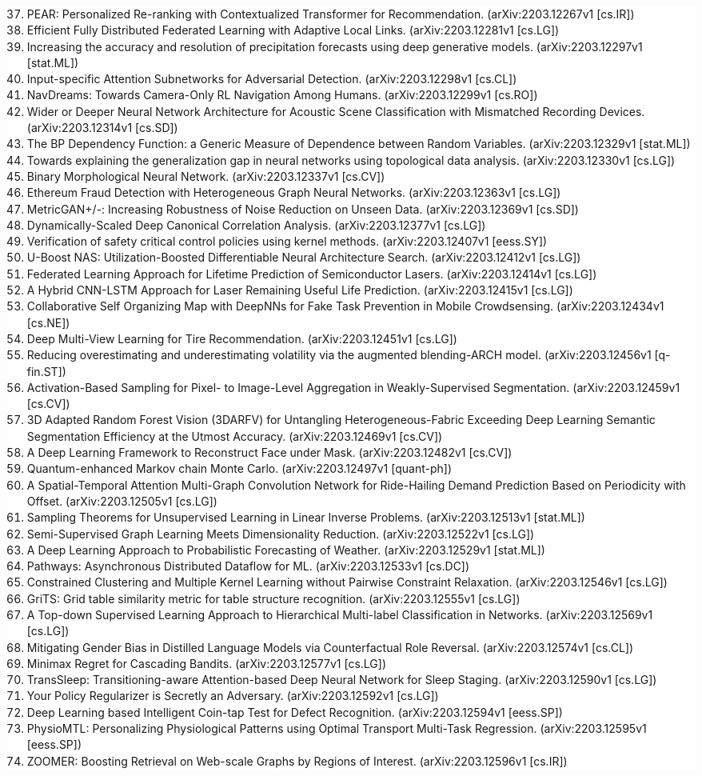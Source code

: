 37. PEAR: Personalized Re-ranking with Contextualized Transformer for Recommendation. (arXiv:2203.12267v1 [cs.IR])
38. Efficient Fully Distributed Federated Learning with Adaptive Local Links. (arXiv:2203.12281v1 [cs.LG])
39. Increasing the accuracy and resolution of precipitation forecasts using deep generative models. (arXiv:2203.12297v1 [stat.ML])
40. Input-specific Attention Subnetworks for Adversarial Detection. (arXiv:2203.12298v1 [cs.CL])
41. NavDreams: Towards Camera-Only RL Navigation Among Humans. (arXiv:2203.12299v1 [cs.RO])
42. Wider or Deeper Neural Network Architecture for Acoustic Scene Classification with Mismatched Recording Devices. (arXiv:2203.12314v1 [cs.SD])
43. The BP Dependency Function: a Generic Measure of Dependence between Random Variables. (arXiv:2203.12329v1 [stat.ML])
44. Towards explaining the generalization gap in neural networks using topological data analysis. (arXiv:2203.12330v1 [cs.LG])
45. Binary Morphological Neural Network. (arXiv:2203.12337v1 [cs.CV])
46. Ethereum Fraud Detection with Heterogeneous Graph Neural Networks. (arXiv:2203.12363v1 [cs.LG])
47. MetricGAN+/-: Increasing Robustness of Noise Reduction on Unseen Data. (arXiv:2203.12369v1 [cs.SD])
48. Dynamically-Scaled Deep Canonical Correlation Analysis. (arXiv:2203.12377v1 [cs.LG])
49. Verification of safety critical control policies using kernel methods. (arXiv:2203.12407v1 [eess.SY])
50. U-Boost NAS: Utilization-Boosted Differentiable Neural Architecture Search. (arXiv:2203.12412v1 [cs.LG])
51. Federated Learning Approach for Lifetime Prediction of Semiconductor Lasers. (arXiv:2203.12414v1 [cs.LG])
52. A Hybrid CNN-LSTM Approach for Laser Remaining Useful Life Prediction. (arXiv:2203.12415v1 [cs.LG])
53. Collaborative Self Organizing Map with DeepNNs for Fake Task Prevention in Mobile Crowdsensing. (arXiv:2203.12434v1 [cs.NE])
54. Deep Multi-View Learning for Tire Recommendation. (arXiv:2203.12451v1 [cs.LG])
55. Reducing overestimating and underestimating volatility via the augmented blending-ARCH model. (arXiv:2203.12456v1 [q-fin.ST])
56. Activation-Based Sampling for Pixel- to Image-Level Aggregation in Weakly-Supervised Segmentation. (arXiv:2203.12459v1 [cs.CV])
57. 3D Adapted Random Forest Vision (3DARFV) for Untangling Heterogeneous-Fabric Exceeding Deep Learning Semantic Segmentation Efficiency at the Utmost Accuracy. (arXiv:2203.12469v1 [cs.CV])
58. A Deep Learning Framework to Reconstruct Face under Mask. (arXiv:2203.12482v1 [cs.CV])
59. Quantum-enhanced Markov chain Monte Carlo. (arXiv:2203.12497v1 [quant-ph])
60. A Spatial-Temporal Attention Multi-Graph Convolution Network for Ride-Hailing Demand Prediction Based on Periodicity with Offset. (arXiv:2203.12505v1 [cs.LG])
61. Sampling Theorems for Unsupervised Learning in Linear Inverse Problems. (arXiv:2203.12513v1 [stat.ML])
62. Semi-Supervised Graph Learning Meets Dimensionality Reduction. (arXiv:2203.12522v1 [cs.LG])
63. A Deep Learning Approach to Probabilistic Forecasting of Weather. (arXiv:2203.12529v1 [stat.ML])
64. Pathways: Asynchronous Distributed Dataflow for ML. (arXiv:2203.12533v1 [cs.DC])
65. Constrained Clustering and Multiple Kernel Learning without Pairwise Constraint Relaxation. (arXiv:2203.12546v1 [cs.LG])
66. GriTS: Grid table similarity metric for table structure recognition. (arXiv:2203.12555v1 [cs.LG])
67. A Top-down Supervised Learning Approach to Hierarchical Multi-label Classification in Networks. (arXiv:2203.12569v1 [cs.LG])
68. Mitigating Gender Bias in Distilled Language Models via Counterfactual Role Reversal. (arXiv:2203.12574v1 [cs.CL])
69. Minimax Regret for Cascading Bandits. (arXiv:2203.12577v1 [cs.LG])
70. TransSleep: Transitioning-aware Attention-based Deep Neural Network for Sleep Staging. (arXiv:2203.12590v1 [cs.LG])
71. Your Policy Regularizer is Secretly an Adversary. (arXiv:2203.12592v1 [cs.LG])
72. Deep Learning based Intelligent Coin-tap Test for Defect Recognition. (arXiv:2203.12594v1 [eess.SP])
73. PhysioMTL: Personalizing Physiological Patterns using Optimal Transport Multi-Task Regression. (arXiv:2203.12595v1 [eess.SP])
74. ZOOMER: Boosting Retrieval on Web-scale Graphs by Regions of Interest. (arXiv:2203.12596v1 [cs.IR])